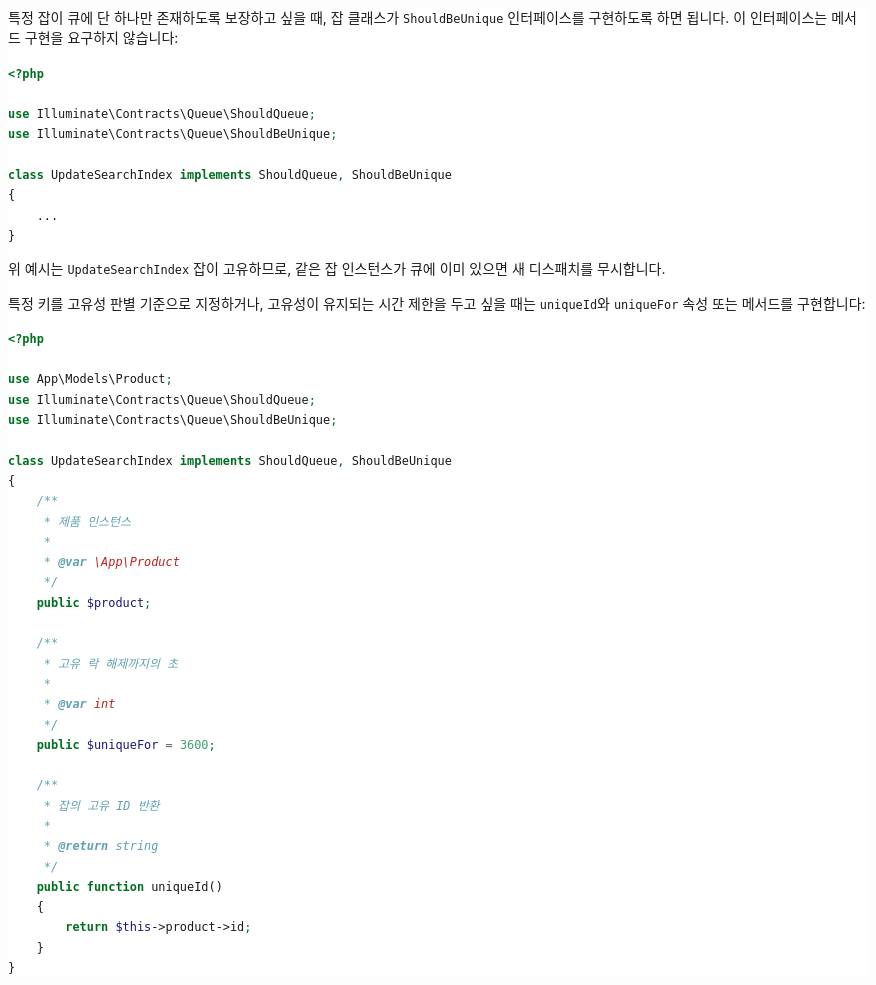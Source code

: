 특정 잡이 큐에 단 하나만 존재하도록 보장하고 싶을 때, 잡 클래스가 `ShouldBeUnique` 인터페이스를 구현하도록 하면 됩니다. 이 인터페이스는 메서드 구현을 요구하지 않습니다:

```php
<?php

use Illuminate\Contracts\Queue\ShouldQueue;
use Illuminate\Contracts\Queue\ShouldBeUnique;

class UpdateSearchIndex implements ShouldQueue, ShouldBeUnique
{
    ...
}
```

위 예시는 `UpdateSearchIndex` 잡이 고유하므로, 같은 잡 인스턴스가 큐에 이미 있으면 새 디스패치를 무시합니다.

특정 키를 고유성 판별 기준으로 지정하거나, 고유성이 유지되는 시간 제한을 두고 싶을 때는 `uniqueId`와 `uniqueFor` 속성 또는 메서드를 구현합니다:

```php
<?php

use App\Models\Product;
use Illuminate\Contracts\Queue\ShouldQueue;
use Illuminate\Contracts\Queue\ShouldBeUnique;

class UpdateSearchIndex implements ShouldQueue, ShouldBeUnique
{
    /**
     * 제품 인스턴스
     *
     * @var \App\Product
     */
    public $product;

    /**
     * 고유 락 해제까지의 초
     *
     * @var int
     */
    public $uniqueFor = 3600;

    /**
     * 잡의 고유 ID 반환
     *
     * @return string
     */
    public function uniqueId()
    {
        return $this->product->id;
    }
}
```
